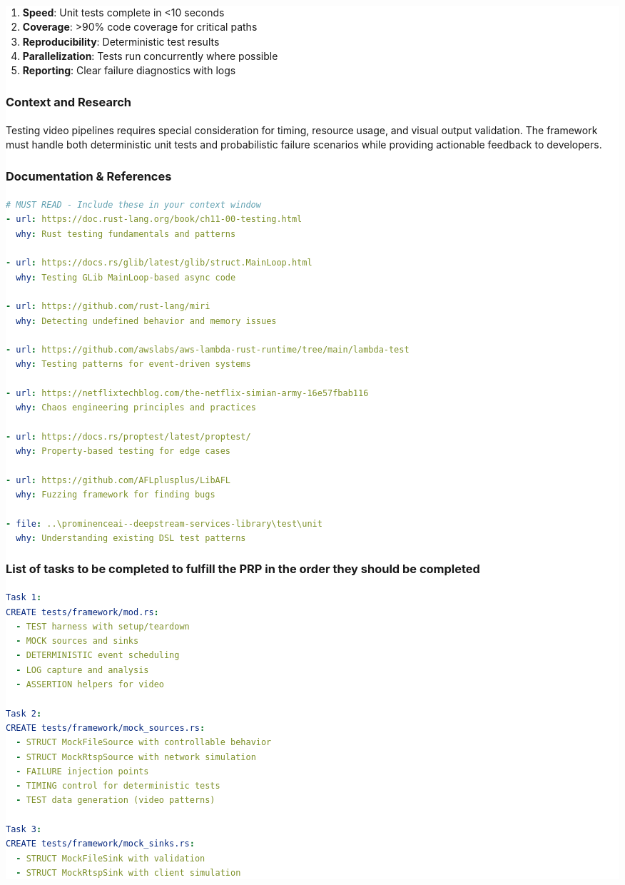 1. **Speed**: Unit tests complete in <10 seconds
2. **Coverage**: >90% code coverage for critical paths
3. **Reproducibility**: Deterministic test results
4. **Parallelization**: Tests run concurrently where possible
5. **Reporting**: Clear failure diagnostics with logs

### Context and Research

Testing video pipelines requires special consideration for timing, resource usage, and visual output validation. The framework must handle both deterministic unit tests and probabilistic failure scenarios while providing actionable feedback to developers.

### Documentation & References
```yaml
# MUST READ - Include these in your context window
- url: https://doc.rust-lang.org/book/ch11-00-testing.html
  why: Rust testing fundamentals and patterns

- url: https://docs.rs/glib/latest/glib/struct.MainLoop.html
  why: Testing GLib MainLoop-based async code

- url: https://github.com/rust-lang/miri
  why: Detecting undefined behavior and memory issues

- url: https://github.com/awslabs/aws-lambda-rust-runtime/tree/main/lambda-test
  why: Testing patterns for event-driven systems

- url: https://netflixtechblog.com/the-netflix-simian-army-16e57fbab116
  why: Chaos engineering principles and practices

- url: https://docs.rs/proptest/latest/proptest/
  why: Property-based testing for edge cases

- url: https://github.com/AFLplusplus/LibAFL
  why: Fuzzing framework for finding bugs

- file: ..\prominenceai--deepstream-services-library\test\unit
  why: Understanding existing DSL test patterns
```

### List of tasks to be completed to fulfill the PRP in the order they should be completed

```yaml
Task 1:
CREATE tests/framework/mod.rs:
  - TEST harness with setup/teardown
  - MOCK sources and sinks
  - DETERMINISTIC event scheduling
  - LOG capture and analysis
  - ASSERTION helpers for video

Task 2:
CREATE tests/framework/mock_sources.rs:
  - STRUCT MockFileSource with controllable behavior
  - STRUCT MockRtspSource with network simulation
  - FAILURE injection points
  - TIMING control for deterministic tests
  - TEST data generation (video patterns)

Task 3:
CREATE tests/framework/mock_sinks.rs:
  - STRUCT MockFileSink with validation
  - STRUCT MockRtspSink with client simulation
```